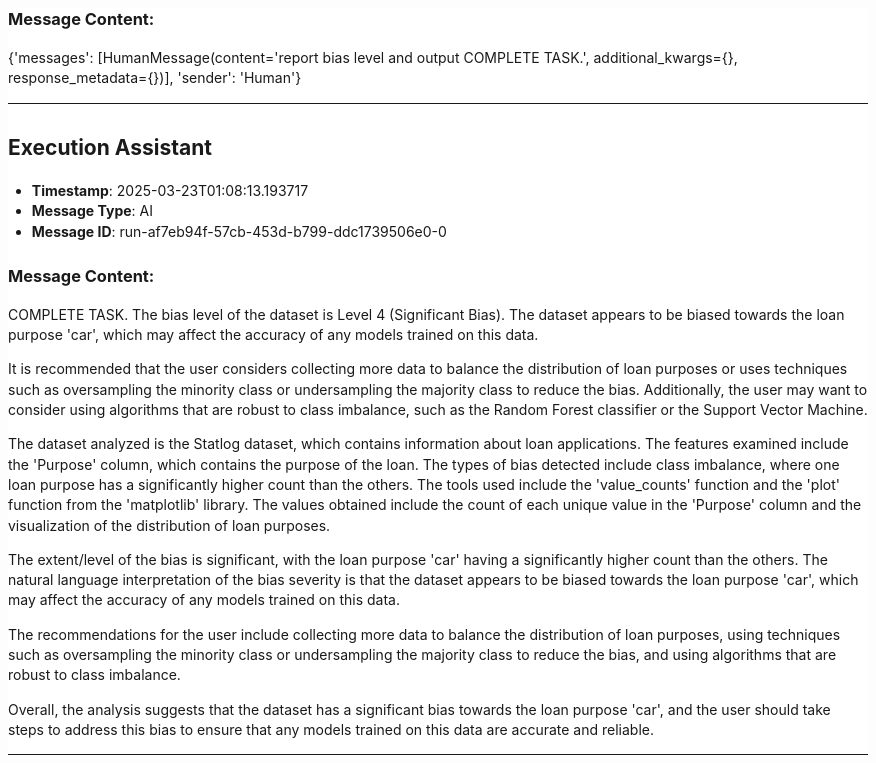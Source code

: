 ### Message Content:

{'messages': [HumanMessage(content='report bias level and output COMPLETE TASK.', additional_kwargs={}, response_metadata={})], 'sender': 'Human'}


---

## Execution Assistant
- **Timestamp**: 2025-03-23T01:08:13.193717
- **Message Type**: AI
- **Message ID**: run-af7eb94f-57cb-453d-b799-ddc1739506e0-0

### Message Content:

COMPLETE TASK.
The bias level of the dataset is Level 4 (Significant Bias). The dataset appears to be biased towards the loan purpose 'car', which may affect the accuracy of any models trained on this data.

It is recommended that the user considers collecting more data to balance the distribution of loan purposes or uses techniques such as oversampling the minority class or undersampling the majority class to reduce the bias. Additionally, the user may want to consider using algorithms that are robust to class imbalance, such as the Random Forest classifier or the Support Vector Machine. 

The dataset analyzed is the Statlog dataset, which contains information about loan applications. The features examined include the 'Purpose' column, which contains the purpose of the loan. The types of bias detected include class imbalance, where one loan purpose has a significantly higher count than the others. The tools used include the 'value_counts' function and the 'plot' function from the 'matplotlib' library. The values obtained include the count of each unique value in the 'Purpose' column and the visualization of the distribution of loan purposes. 

The extent/level of the bias is significant, with the loan purpose 'car' having a significantly higher count than the others. The natural language interpretation of the bias severity is that the dataset appears to be biased towards the loan purpose 'car', which may affect the accuracy of any models trained on this data. 

The recommendations for the user include collecting more data to balance the distribution of loan purposes, using techniques such as oversampling the minority class or undersampling the majority class to reduce the bias, and using algorithms that are robust to class imbalance. 

Overall, the analysis suggests that the dataset has a significant bias towards the loan purpose 'car', and the user should take steps to address this bias to ensure that any models trained on this data are accurate and reliable.


---

